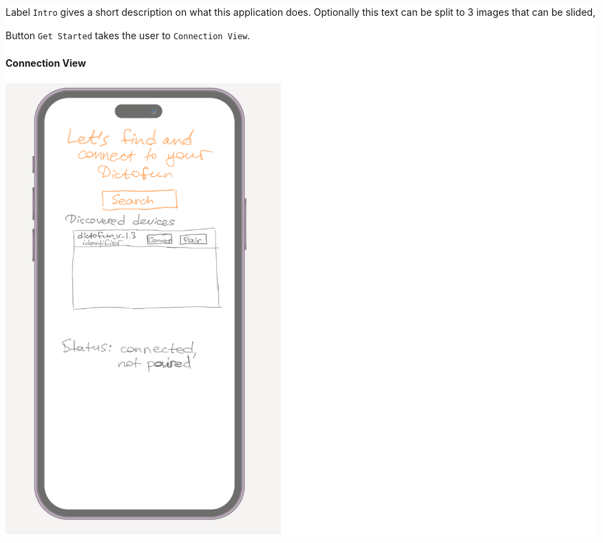 Label `Intro` gives a short description on what this application does. Optionally this text can be split to 3 images that can be slided,

Button `Get Started` takes the user to `Connection View`.

#### Connection View

<img src="./assets/dictofun_connection_view.png" alt="drawing" width="400">
